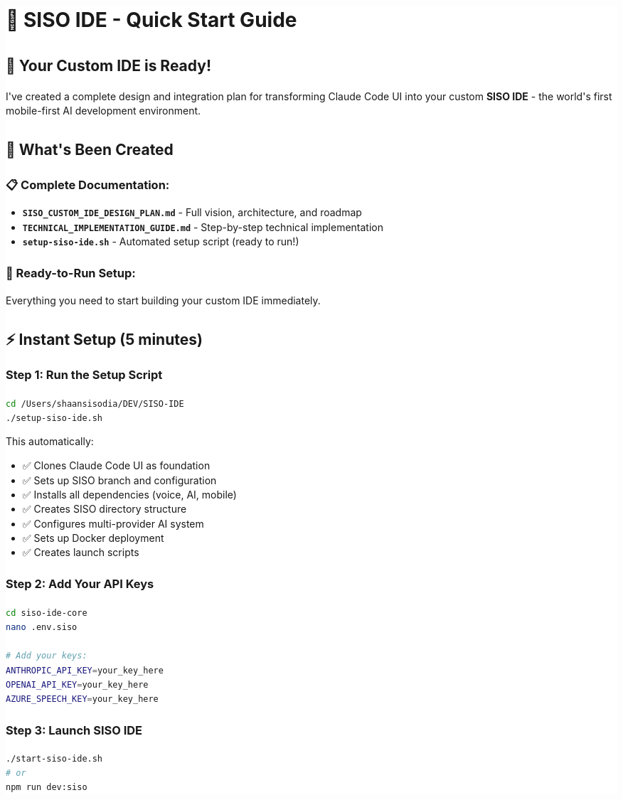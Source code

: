 # 🚀 SISO IDE - Quick Start Guide

## 🎯 Your Custom IDE is Ready!

I've created a complete design and integration plan for transforming Claude Code UI into your custom **SISO IDE** - the world's first mobile-first AI development environment.

## 📁 What's Been Created

### 📋 Complete Documentation:
- **`SISO_CUSTOM_IDE_DESIGN_PLAN.md`** - Full vision, architecture, and roadmap
- **`TECHNICAL_IMPLEMENTATION_GUIDE.md`** - Step-by-step technical implementation
- **`setup-siso-ide.sh`** - Automated setup script (ready to run!)

### 🚀 Ready-to-Run Setup:
Everything you need to start building your custom IDE immediately.

## ⚡ Instant Setup (5 minutes)

### Step 1: Run the Setup Script
```bash
cd /Users/shaansisodia/DEV/SISO-IDE
./setup-siso-ide.sh
```

This automatically:
- ✅ Clones Claude Code UI as foundation
- ✅ Sets up SISO branch and configuration
- ✅ Installs all dependencies (voice, AI, mobile)
- ✅ Creates SISO directory structure
- ✅ Configures multi-provider AI system
- ✅ Sets up Docker deployment
- ✅ Creates launch scripts

### Step 2: Add Your API Keys
```bash
cd siso-ide-core
nano .env.siso

# Add your keys:
ANTHROPIC_API_KEY=your_key_here
OPENAI_API_KEY=your_key_here
AZURE_SPEECH_KEY=your_key_here
```

### Step 3: Launch SISO IDE
```bash
./start-siso-ide.sh
# or
npm run dev:siso
```
